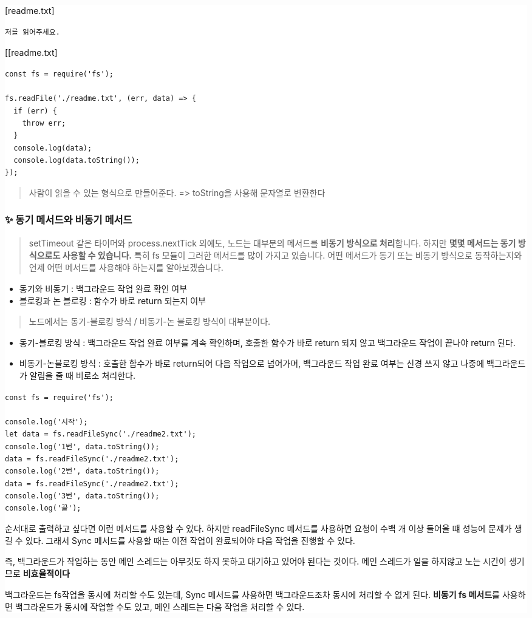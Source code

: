 [readme.txt]

```
저를 읽어주세요.
```

[[readme.txt]

```
const fs = require('fs');

fs.readFile('./readme.txt', (err, data) => {
  if (err) {
    throw err;
  }
  console.log(data);
  console.log(data.toString());
});
```

> 사람이 읽을 수 있는 형식으로 만들어준다. => toString을 사용해 문자열로 변환한다

### ✨ 동기 메서드와 비동기 메서드

> setTimeout 같은 타이머와 process.nextTick 외에도, 노드는 대부분의 메서드를 <b>비동기 방식으로 처리</b>합니다. 하지만 <b>몇몇 메서드는 동기 방식으로도 사용할 수 있습니다.</b> 특히 fs 모듈이 그러한 메서드를 많이 가지고 있습니다. 어떤 메서드가 동기 또는 비동기 방식으로 동작하는지와 언제 어떤 메서드를 사용해야 하는지를 알아보겠습니다.

- 동기와 비동기 : 백그라운드 작업 완료 확인 여부
- 블로킹과 논 블로킹 : 함수가 바로 return 되는지 여부

> 노드에서는 동기-블로킹 방식 / 비동기-논 블로킹 방식이 대부분이다.

- 동기-블로킹 방식 : 백그라운드 작업 완료 여부를 계속 확인하며, 호출한 함수가 바로 return 되지 않고 백그라운드 작업이 끝나야 return 된다.

- 비동기-논블로킹 방식 : 호출한 함수가 바로 return되어 다음 작업으로 넘어가며, 백그라운드 작업 완료 여부는 신경 쓰지 않고 나중에 백그라운드가 알림을 줄 때 비로소 처리한다.

```
const fs = require('fs');

console.log('시작');
let data = fs.readFileSync('./readme2.txt');
console.log('1번', data.toString());
data = fs.readFileSync('./readme2.txt');
console.log('2번', data.toString());
data = fs.readFileSync('./readme2.txt');
console.log('3번', data.toString());
console.log('끝');
```

순서대로 출력하고 싶다면 이런 메서드를 사용할 수 있다. 하지만 readFileSync 메서드를 사용하면 요청이 수백 개 이상 들어올 떄 성능에 문제가 생길 수 있다. 그래서 Sync 메서드를 사용할 때는 이전 작업이 완료되어야 다음 작업을 진행할 수 있다.

즉, 백그라운드가 작업하는 동안 메인 스레드는 아무것도 하지 못하고 대기하고 있어야 된다는 것이다. 메인 스레드가 일을 하지않고 노는 시간이 생기므로 <b>비효율적이다</b>

백그라운드는 fs작업을 동시에 처리할 수도 있는데, Sync 메서드를 사용하면 백그라운드조차 동시에 처리할 수 없게 된다. <b>비동기 fs 메서드</b>를 사용하면 백그라운드가 동시에 작업할 수도 있고, 메인 스레드는 다음 작업을 처리할 수 있다.
